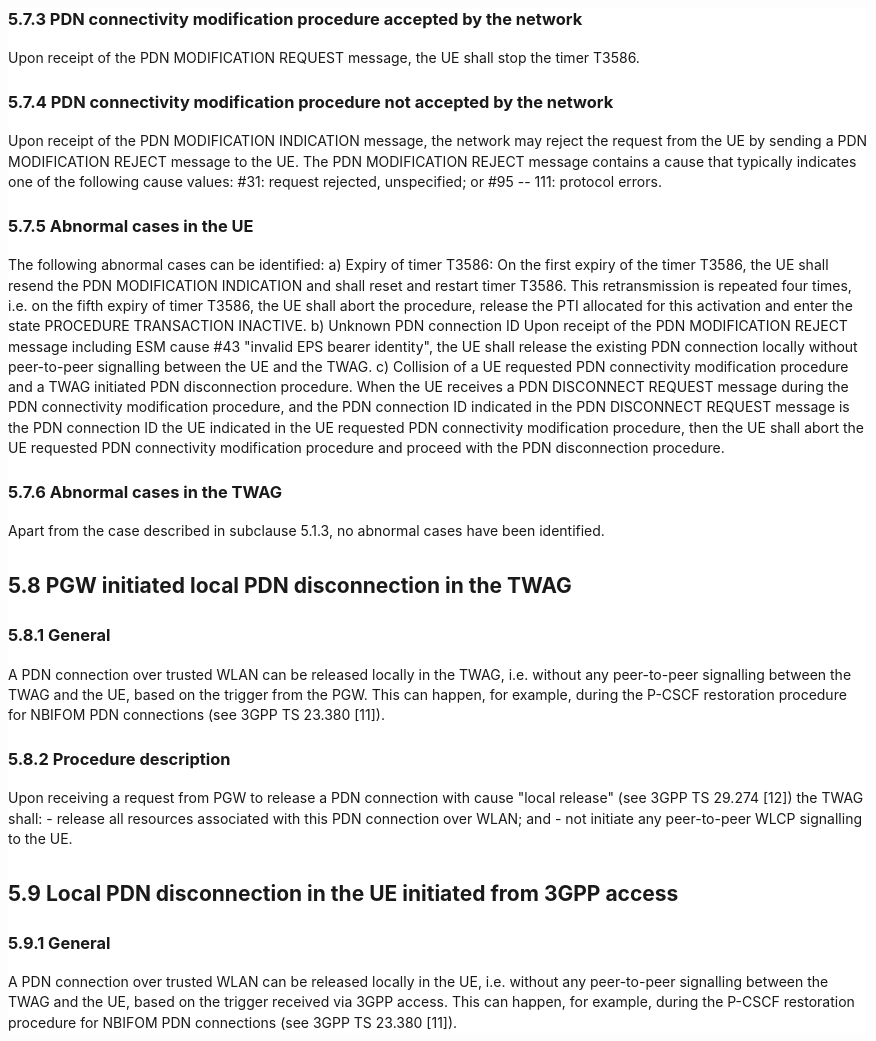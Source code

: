 ### 5.7.3 PDN connectivity modification procedure accepted by the network
Upon receipt of the PDN MODIFICATION REQUEST message, the UE shall stop the
timer T3586.
### 5.7.4 PDN connectivity modification procedure not accepted by the network
Upon receipt of the PDN MODIFICATION INDICATION message, the network may
reject the request from the UE by sending a PDN MODIFICATION REJECT message to
the UE.
The PDN MODIFICATION REJECT message contains a cause that typically indicates
one of the following cause values:
#31: request rejected, unspecified; or
#95 -- 111: protocol errors.
### 5.7.5 Abnormal cases in the UE
The following abnormal cases can be identified:
a) Expiry of timer T3586:
On the first expiry of the timer T3586, the UE shall resend the PDN
MODIFICATION INDICATION and shall reset and restart timer T3586. This
retransmission is repeated four times, i.e. on the fifth expiry of timer
T3586, the UE shall abort the procedure, release the PTI allocated for this
activation and enter the state PROCEDURE TRANSACTION INACTIVE.
b) Unknown PDN connection ID
Upon receipt of the PDN MODIFICATION REJECT message including ESM cause #43
\"invalid EPS bearer identity\", the UE shall release the existing PDN
connection locally without peer-to-peer signalling between the UE and the
TWAG.
c) Collision of a UE requested PDN connectivity modification procedure and a
TWAG initiated PDN disconnection procedure.
When the UE receives a PDN DISCONNECT REQUEST message during the PDN
connectivity modification procedure, and the PDN connection ID indicated in
the PDN DISCONNECT REQUEST message is the PDN connection ID the UE indicated
in the UE requested PDN connectivity modification procedure, then the UE shall
abort the UE requested PDN connectivity modification procedure and proceed
with the PDN disconnection procedure.
### 5.7.6 Abnormal cases in the TWAG
Apart from the case described in subclause 5.1.3, no abnormal cases have been
identified.
## 5.8 PGW initiated local PDN disconnection in the TWAG
### 5.8.1 General
A PDN connection over trusted WLAN can be released locally in the TWAG, i.e.
without any peer-to-peer signalling between the TWAG and the UE, based on the
trigger from the PGW. This can happen, for example, during the P-CSCF
restoration procedure for NBIFOM PDN connections (see 3GPP TS 23.380 [11]).
### 5.8.2 Procedure description
Upon receiving a request from PGW to release a PDN connection with cause
\"local release\" (see 3GPP TS 29.274 [12]) the TWAG shall:
\- release all resources associated with this PDN connection over WLAN; and
\- not initiate any peer-to-peer WLCP signalling to the UE.
## 5.9 Local PDN disconnection in the UE initiated from 3GPP access
### 5.9.1 General
A PDN connection over trusted WLAN can be released locally in the UE, i.e.
without any peer-to-peer signalling between the TWAG and the UE, based on the
trigger received via 3GPP access. This can happen, for example, during the
P-CSCF restoration procedure for NBIFOM PDN connections (see 3GPP TS 23.380
[11]).